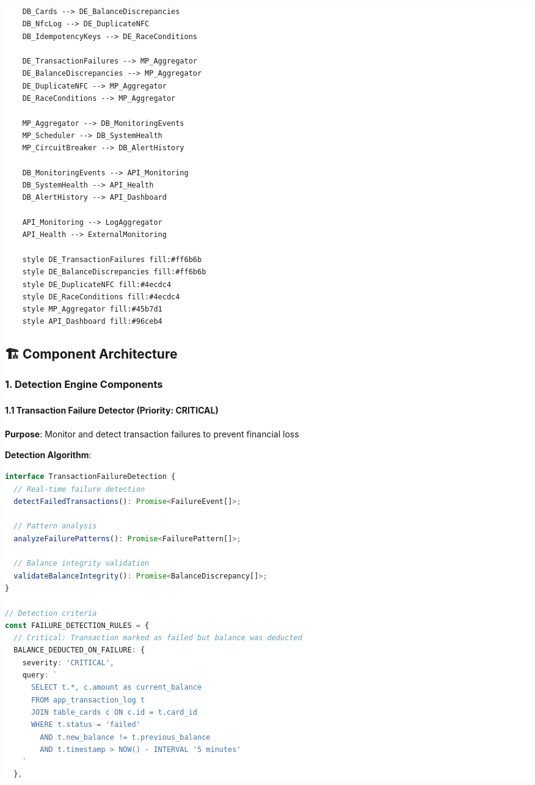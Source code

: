 ```mermaid
    DB_Cards --> DE_BalanceDiscrepancies
    DB_NfcLog --> DE_DuplicateNFC
    DB_IdempotencyKeys --> DE_RaceConditions
    
    DE_TransactionFailures --> MP_Aggregator
    DE_BalanceDiscrepancies --> MP_Aggregator
    DE_DuplicateNFC --> MP_Aggregator
    DE_RaceConditions --> MP_Aggregator
    
    MP_Aggregator --> DB_MonitoringEvents
    MP_Scheduler --> DB_SystemHealth
    MP_CircuitBreaker --> DB_AlertHistory
    
    DB_MonitoringEvents --> API_Monitoring
    DB_SystemHealth --> API_Health
    DB_AlertHistory --> API_Dashboard
    
    API_Monitoring --> LogAggregator
    API_Health --> ExternalMonitoring
    
    style DE_TransactionFailures fill:#ff6b6b
    style DE_BalanceDiscrepancies fill:#ff6b6b
    style DE_DuplicateNFC fill:#4ecdc4
    style DE_RaceConditions fill:#4ecdc4
    style MP_Aggregator fill:#45b7d1
    style API_Dashboard fill:#96ceb4
```

## 🏗️ Component Architecture

### 1. Detection Engine Components

#### 1.1 Transaction Failure Detector (Priority: CRITICAL)

**Purpose**: Monitor and detect transaction failures to prevent financial loss

**Detection Algorithm**:
```typescript
interface TransactionFailureDetection {
  // Real-time failure detection
  detectFailedTransactions(): Promise<FailureEvent[]>;
  
  // Pattern analysis
  analyzeFailurePatterns(): Promise<FailurePattern[]>;
  
  // Balance integrity validation
  validateBalanceIntegrity(): Promise<BalanceDiscrepancy[]>;
}

// Detection criteria
const FAILURE_DETECTION_RULES = {
  // Critical: Transaction marked as failed but balance was deducted
  BALANCE_DEDUCTED_ON_FAILURE: {
    severity: 'CRITICAL',
    query: `
      SELECT t.*, c.amount as current_balance
      FROM app_transaction_log t
      JOIN table_cards c ON c.id = t.card_id
      WHERE t.status = 'failed' 
        AND t.new_balance != t.previous_balance
        AND t.timestamp > NOW() - INTERVAL '5 minutes'
    `
  },
```